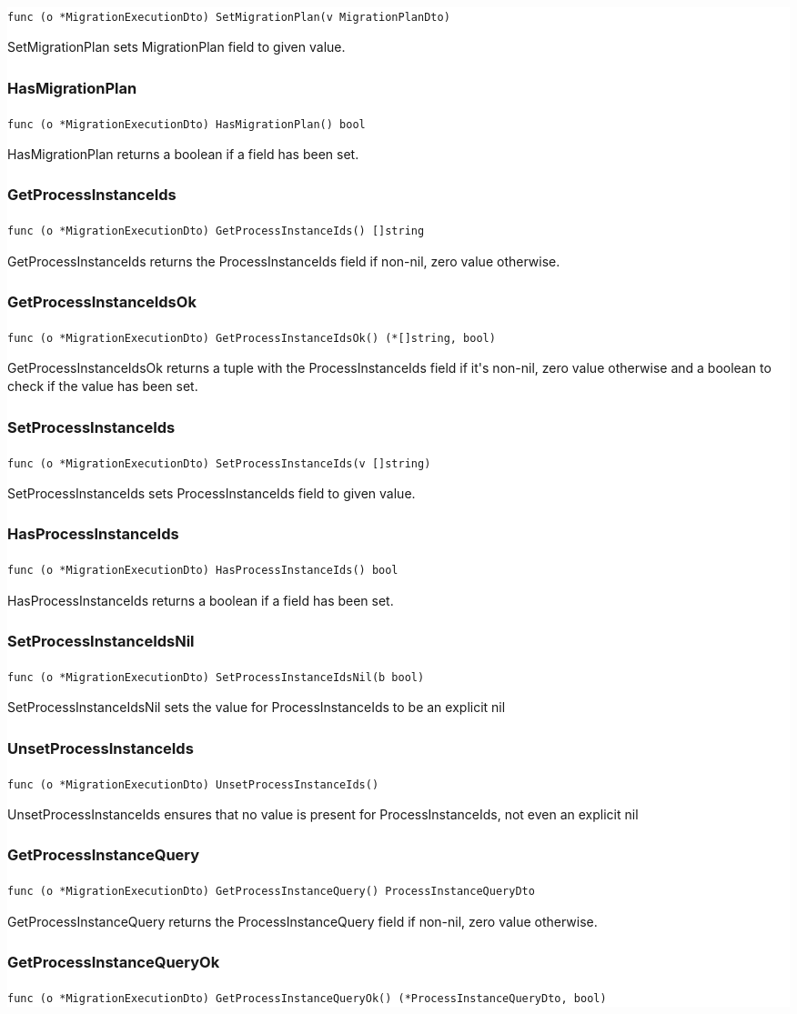 `func (o *MigrationExecutionDto) SetMigrationPlan(v MigrationPlanDto)`

SetMigrationPlan sets MigrationPlan field to given value.

### HasMigrationPlan

`func (o *MigrationExecutionDto) HasMigrationPlan() bool`

HasMigrationPlan returns a boolean if a field has been set.

### GetProcessInstanceIds

`func (o *MigrationExecutionDto) GetProcessInstanceIds() []string`

GetProcessInstanceIds returns the ProcessInstanceIds field if non-nil, zero value otherwise.

### GetProcessInstanceIdsOk

`func (o *MigrationExecutionDto) GetProcessInstanceIdsOk() (*[]string, bool)`

GetProcessInstanceIdsOk returns a tuple with the ProcessInstanceIds field if it's non-nil, zero value otherwise
and a boolean to check if the value has been set.

### SetProcessInstanceIds

`func (o *MigrationExecutionDto) SetProcessInstanceIds(v []string)`

SetProcessInstanceIds sets ProcessInstanceIds field to given value.

### HasProcessInstanceIds

`func (o *MigrationExecutionDto) HasProcessInstanceIds() bool`

HasProcessInstanceIds returns a boolean if a field has been set.

### SetProcessInstanceIdsNil

`func (o *MigrationExecutionDto) SetProcessInstanceIdsNil(b bool)`

 SetProcessInstanceIdsNil sets the value for ProcessInstanceIds to be an explicit nil

### UnsetProcessInstanceIds
`func (o *MigrationExecutionDto) UnsetProcessInstanceIds()`

UnsetProcessInstanceIds ensures that no value is present for ProcessInstanceIds, not even an explicit nil
### GetProcessInstanceQuery

`func (o *MigrationExecutionDto) GetProcessInstanceQuery() ProcessInstanceQueryDto`

GetProcessInstanceQuery returns the ProcessInstanceQuery field if non-nil, zero value otherwise.

### GetProcessInstanceQueryOk

`func (o *MigrationExecutionDto) GetProcessInstanceQueryOk() (*ProcessInstanceQueryDto, bool)`
